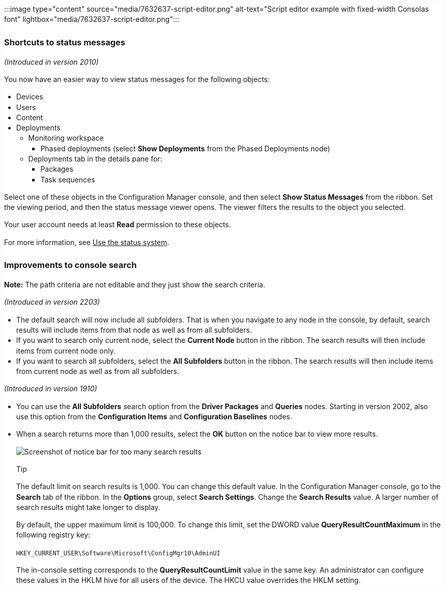 :::image type="content" source="media/7632637-script-editor.png" alt-text="Script editor example with fixed-width Consolas font" lightbox="media/7632637-script-editor.png":::

### Shortcuts to status messages


*(Introduced in version 2010)*

You now have an easier way to view status messages for the following objects:

- Devices
- Users
- Content
- Deployments
  - Monitoring workspace
    - Phased deployments (select **Show Deployments** from the Phased Deployments node)
  - Deployments tab in the details pane for:
    - Packages
    - Task sequences

Select one of these objects in the Configuration Manager console, and then select **Show Status Messages** from the ribbon. Set the viewing period, and then the status message viewer opens. The viewer filters the results to the object you selected.

Your user account needs at least **Read** permission to these objects.

For more information, see [Use the status system](use-status-system.md).

### Improvements to console search

**Note:** The path criteria are not editable and they just show the search criteria.


*(Introduced in version 2203)*
- The default search will now include all subfolders. That is when you navigate to any node in the console, by default, search results will include items from that node as well as from all subfolders.
- If you want to search only current node, select the **Current Node** button in the ribbon. The search results will then include items from current node only.
- If you want to search all subfolders, select the **All Subfolders** button in the ribbon. The search results will then include items from current node as well as from all subfolders.


*(Introduced in version 1910)*

- You can use the **All Subfolders** search option from the **Driver Packages** and **Queries** nodes. Starting in version 2002, also use this option from the **Configuration Items** and **Configuration Baselines** nodes.

- When a search returns more than 1,000 results, select the **OK** button on the notice bar to view more results.

    ![Screenshot of notice bar for too many search results](./media/4640570-search-too-many-results.png)

    > [!TIP]
    > The default limit on search results is 1,000. You can change this default value. In the Configuration Manager console, go to the **Search** tab of the ribbon. In the **Options** group, select **Search Settings**. Change the **Search Results** value. A larger number of search results might take longer to display.
    >
    > By default, the upper maximum limit is 100,000. To change this limit, set the DWORD value **QueryResultCountMaximum** in the following registry key:
    >
    > `HKEY_CURRENT_USER\Software\Microsoft\ConfigMgr10\AdminUI`
    >
    > The in-console setting corresponds to the **QueryResultCountLimit** value in the same key. An administrator can configure these values in the HKLM hive for all users of the device. The HKCU value overrides the HKLM setting.
